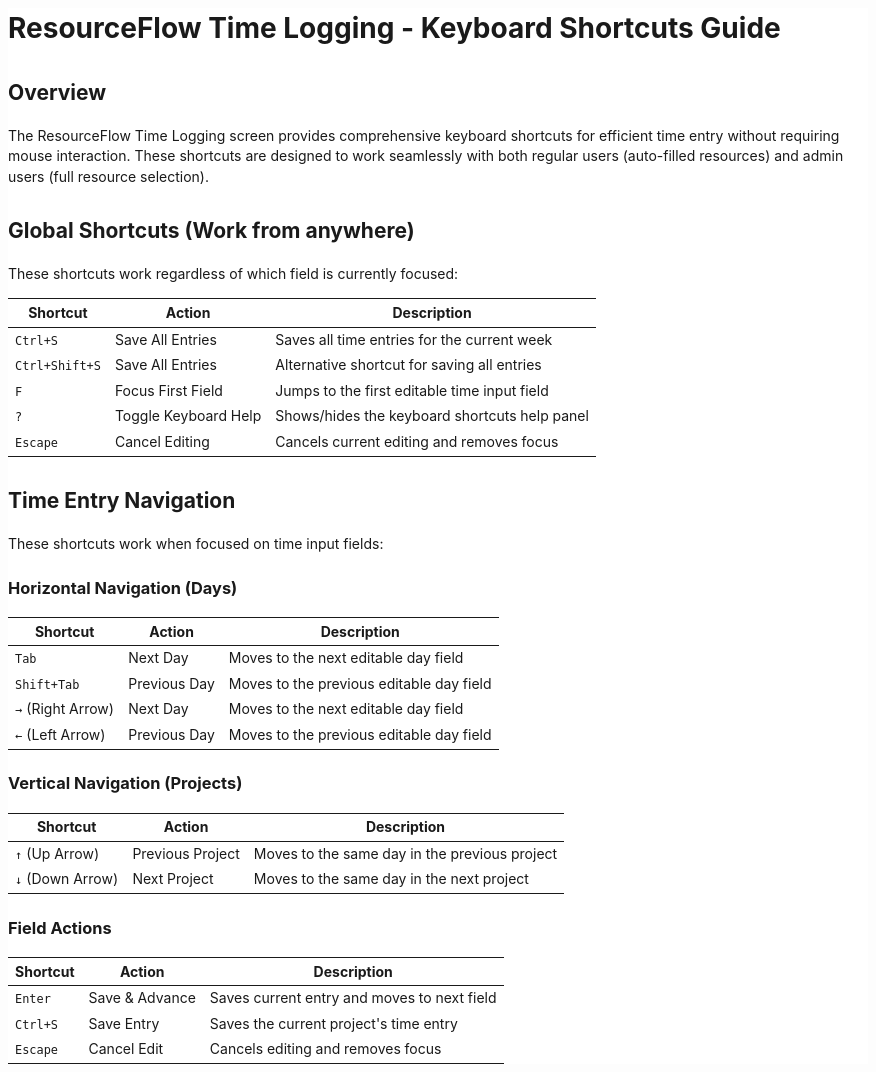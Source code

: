# ResourceFlow Time Logging - Keyboard Shortcuts Guide

## Overview

The ResourceFlow Time Logging screen provides comprehensive keyboard shortcuts for efficient time entry without requiring mouse interaction. These shortcuts are designed to work seamlessly with both regular users (auto-filled resources) and admin users (full resource selection).

## Global Shortcuts (Work from anywhere)

These shortcuts work regardless of which field is currently focused:

| Shortcut | Action | Description |
|----------|--------|-------------|
| `Ctrl+S` | Save All Entries | Saves all time entries for the current week |
| `Ctrl+Shift+S` | Save All Entries | Alternative shortcut for saving all entries |
| `F` | Focus First Field | Jumps to the first editable time input field |
| `?` | Toggle Keyboard Help | Shows/hides the keyboard shortcuts help panel |
| `Escape` | Cancel Editing | Cancels current editing and removes focus |

## Time Entry Navigation

These shortcuts work when focused on time input fields:

### Horizontal Navigation (Days)
| Shortcut | Action | Description |
|----------|--------|-------------|
| `Tab` | Next Day | Moves to the next editable day field |
| `Shift+Tab` | Previous Day | Moves to the previous editable day field |
| `→` (Right Arrow) | Next Day | Moves to the next editable day field |
| `←` (Left Arrow) | Previous Day | Moves to the previous editable day field |

### Vertical Navigation (Projects)
| Shortcut | Action | Description |
|----------|--------|-------------|
| `↑` (Up Arrow) | Previous Project | Moves to the same day in the previous project |
| `↓` (Down Arrow) | Next Project | Moves to the same day in the next project |

### Field Actions
| Shortcut | Action | Description |
|----------|--------|-------------|
| `Enter` | Save & Advance | Saves current entry and moves to next field |
| `Ctrl+S` | Save Entry | Saves the current project's time entry |
| `Escape` | Cancel Edit | Cancels editing and removes focus |
